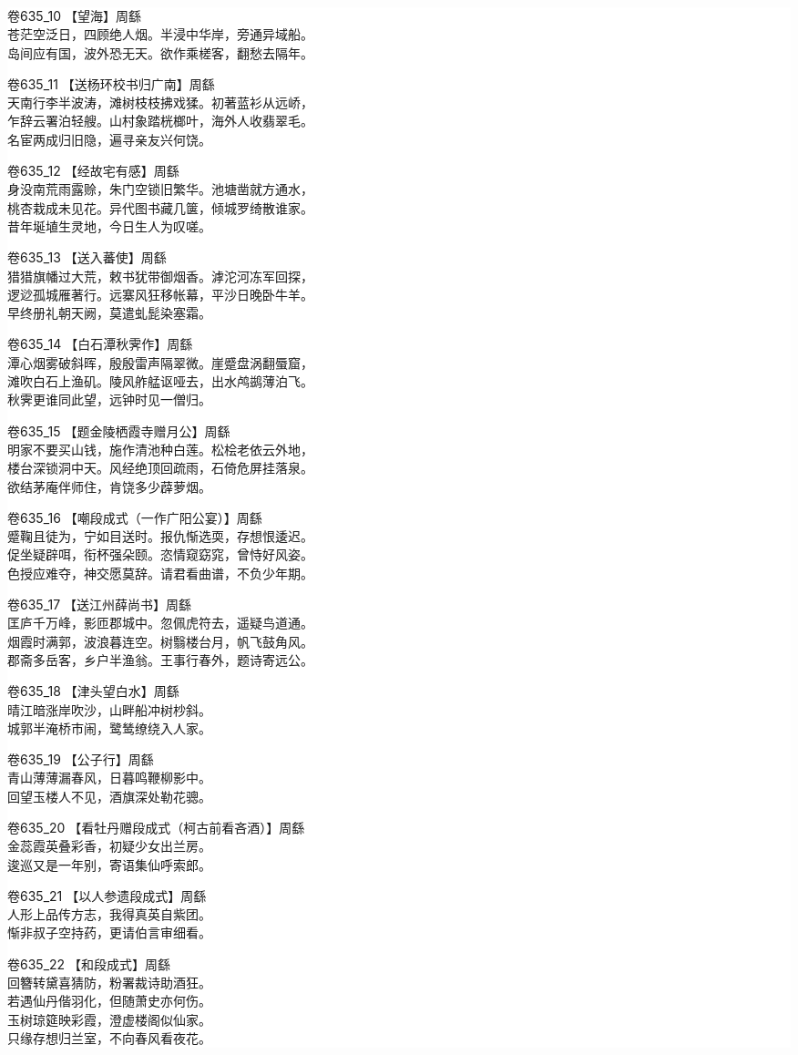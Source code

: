卷635_10  【望海】周繇  
苍茫空泛日，四顾绝人烟。半浸中华岸，旁通异域船。  
岛间应有国，波外恐无天。欲作乘槎客，翻愁去隔年。  
  
卷635_11  【送杨环校书归广南】周繇  
天南行李半波涛，滩树枝枝拂戏猱。初著蓝衫从远峤，  
乍辞云署泊轻艘。山村象踏桄榔叶，海外人收翡翠毛。  
名宦两成归旧隐，遍寻亲友兴何饶。  
  
卷635_12  【经故宅有感】周繇  
身没南荒雨露赊，朱门空锁旧繁华。池塘凿就方通水，  
桃杏栽成未见花。异代图书藏几箧，倾城罗绮散谁家。  
昔年埏埴生灵地，今日生人为叹嗟。  
  
卷635_13  【送入蕃使】周繇  
猎猎旗幡过大荒，敕书犹带御烟香。滹沱河冻军回探，  
逻逤孤城雁著行。远寨风狂移帐幕，平沙日晚卧牛羊。  
早终册礼朝天阙，莫遣虬髭染塞霜。  
  
卷635_14  【白石潭秋霁作】周繇  
潭心烟雾破斜晖，殷殷雷声隔翠微。崖蹙盘涡翻蜃窟，  
滩吹白石上渔矶。陵风舴艋讴哑去，出水鸬鹚薄泊飞。  
秋霁更谁同此望，远钟时见一僧归。  
  
卷635_15  【题金陵栖霞寺赠月公】周繇  
明家不要买山钱，施作清池种白莲。松桧老依云外地，  
楼台深锁洞中天。风经绝顶回疏雨，石倚危屏挂落泉。  
欲结茅庵伴师住，肯饶多少薜萝烟。  
  
卷635_16  【嘲段成式（一作广阳公宴）】周繇  
蹙鞠且徒为，宁如目送时。报仇惭选耎，存想恨逶迟。  
促坐疑辟咡，衔杯强朵颐。恣情窥窈窕，曾恃好风姿。  
色授应难夺，神交愿莫辞。请君看曲谱，不负少年期。  
  
卷635_17  【送江州薛尚书】周繇  
匡庐千万峰，影匝郡城中。忽佩虎符去，遥疑鸟道通。  
烟霞时满郭，波浪暮连空。树翳楼台月，帆飞鼓角风。  
郡斋多岳客，乡户半渔翁。王事行春外，题诗寄远公。  
  
卷635_18  【津头望白水】周繇  
晴江暗涨岸吹沙，山畔船冲树杪斜。  
城郭半淹桥市闹，鹭鸶缭绕入人家。  
  
卷635_19  【公子行】周繇  
青山薄薄漏春风，日暮鸣鞭柳影中。  
回望玉楼人不见，酒旗深处勒花骢。  
  
卷635_20  【看牡丹赠段成式（柯古前看吝酒）】周繇  
金蕊霞英叠彩香，初疑少女出兰房。  
逡巡又是一年别，寄语集仙呼索郎。  
  
卷635_21  【以人参遗段成式】周繇  
人形上品传方志，我得真英自紫团。  
惭非叔子空持药，更请伯言审细看。  
  
卷635_22  【和段成式】周繇  
回簪转黛喜猜防，粉署裁诗助酒狂。  
若遇仙丹偕羽化，但随萧史亦何伤。  
玉树琼筵映彩霞，澄虚楼阁似仙家。  
只缘存想归兰室，不向春风看夜花。  
